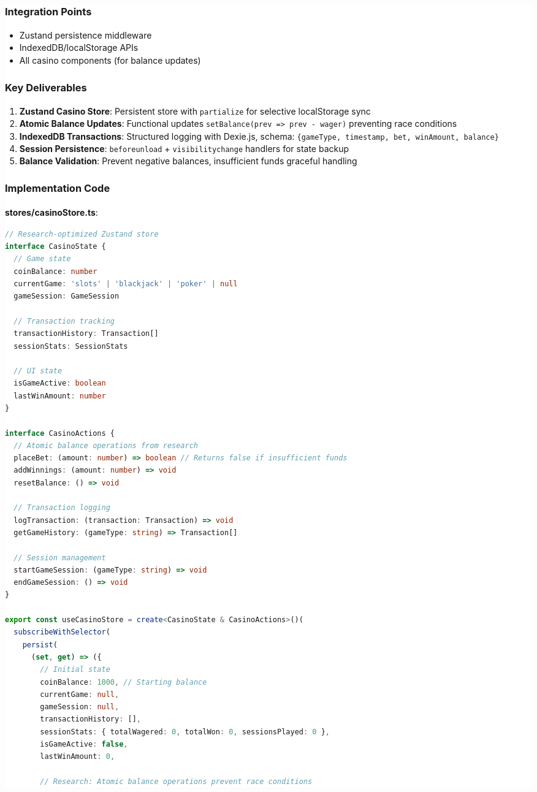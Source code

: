 ### Integration Points
- Zustand persistence middleware
- IndexedDB/localStorage APIs
- All casino components (for balance updates)

### Key Deliverables
1. **Zustand Casino Store**: Persistent store with `partialize` for selective localStorage sync
2. **Atomic Balance Updates**: Functional updates `setBalance(prev => prev - wager)` preventing race conditions
3. **IndexedDB Transactions**: Structured logging with Dexie.js, schema: `{gameType, timestamp, bet, winAmount, balance}`
4. **Session Persistence**: `beforeunload` + `visibilitychange` handlers for state backup
5. **Balance Validation**: Prevent negative balances, insufficient funds graceful handling

### Implementation Code

**stores/casinoStore.ts**:
```typescript
// Research-optimized Zustand store
interface CasinoState {
  // Game state
  coinBalance: number
  currentGame: 'slots' | 'blackjack' | 'poker' | null
  gameSession: GameSession
  
  // Transaction tracking
  transactionHistory: Transaction[]
  sessionStats: SessionStats
  
  // UI state
  isGameActive: boolean
  lastWinAmount: number
}

interface CasinoActions {
  // Atomic balance operations from research
  placeBet: (amount: number) => boolean // Returns false if insufficient funds
  addWinnings: (amount: number) => void
  resetBalance: () => void
  
  // Transaction logging
  logTransaction: (transaction: Transaction) => void
  getGameHistory: (gameType: string) => Transaction[]
  
  // Session management
  startGameSession: (gameType: string) => void
  endGameSession: () => void
}

export const useCasinoStore = create<CasinoState & CasinoActions>()(
  subscribeWithSelector(
    persist(
      (set, get) => ({
        // Initial state
        coinBalance: 1000, // Starting balance
        currentGame: null,
        gameSession: null,
        transactionHistory: [],
        sessionStats: { totalWagered: 0, totalWon: 0, sessionsPlayed: 0 },
        isGameActive: false,
        lastWinAmount: 0,
        
        // Research: Atomic balance operations prevent race conditions
```